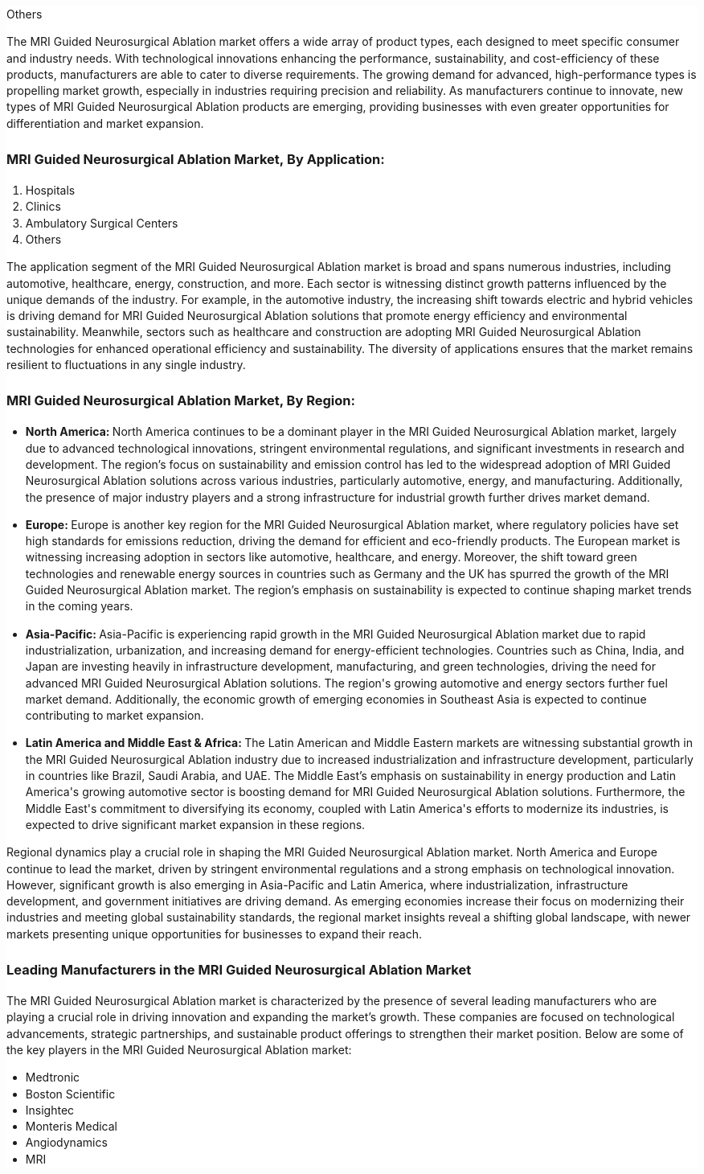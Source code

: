Others</li></ol><p>The MRI Guided Neurosurgical Ablation market offers a wide array of product types, each designed to meet specific consumer and industry needs. With technological innovations enhancing the performance, sustainability, and cost-efficiency of these products, manufacturers are able to cater to diverse requirements. The growing demand for advanced, high-performance types is propelling market growth, especially in industries requiring precision and reliability. As manufacturers continue to innovate, new types of MRI Guided Neurosurgical Ablation products are emerging, providing businesses with even greater opportunities for differentiation and market expansion.</p><h3>MRI Guided Neurosurgical Ablation Market,&nbsp;By Application:</h3><ol><li>Hospitals<li> Clinics<li> Ambulatory Surgical Centers<li> Others</li></ol><p>The application segment of the MRI Guided Neurosurgical Ablation market is broad and spans numerous industries, including automotive, healthcare, energy, construction, and more. Each sector is witnessing distinct growth patterns influenced by the unique demands of the industry. For example, in the automotive industry, the increasing shift towards electric and hybrid vehicles is driving demand for MRI Guided Neurosurgical Ablation solutions that promote energy efficiency and environmental sustainability. Meanwhile, sectors such as healthcare and construction are adopting MRI Guided Neurosurgical Ablation technologies for enhanced operational efficiency and sustainability. The diversity of applications ensures that the market remains resilient to fluctuations in any single industry.</p><h3>MRI Guided Neurosurgical Ablation Market, By Region:</h3><ul><li><p><strong>North America:&nbsp;</strong>North America continues to be a dominant player in the MRI Guided Neurosurgical Ablation market, largely due to advanced technological innovations, stringent environmental regulations, and significant investments in research and development. The region&rsquo;s focus on sustainability and emission control has led to the widespread adoption of MRI Guided Neurosurgical Ablation solutions across various industries, particularly automotive, energy, and manufacturing. Additionally, the presence of major industry players and a strong infrastructure for industrial growth further drives market demand.</p></li><li><p><strong><strong>Europe:&nbsp;</strong></strong>Europe is another key region for the MRI Guided Neurosurgical Ablation market, where regulatory policies have set high standards for emissions reduction, driving the demand for efficient and eco-friendly products. The European market is witnessing increasing adoption in sectors like automotive, healthcare, and energy. Moreover, the shift toward green technologies and renewable energy sources in countries such as Germany and the UK has spurred the growth of the MRI Guided Neurosurgical Ablation market. The region&rsquo;s emphasis on sustainability is expected to continue shaping market trends in the coming years.</p></li><li><p><strong><strong>Asia-Pacific:&nbsp;</strong></strong>Asia-Pacific is experiencing rapid growth in the MRI Guided Neurosurgical Ablation market due to rapid industrialization, urbanization, and increasing demand for energy-efficient technologies. Countries such as China, India, and Japan are investing heavily in infrastructure development, manufacturing, and green technologies, driving the need for advanced MRI Guided Neurosurgical Ablation solutions. The region's growing automotive and energy sectors further fuel market demand. Additionally, the economic growth of emerging economies in Southeast Asia is expected to continue contributing to market expansion.</p></li><li><p><strong><strong>Latin America and Middle East &amp; Africa:&nbsp;</strong></strong>The Latin American and Middle Eastern markets are witnessing substantial growth in the MRI Guided Neurosurgical Ablation industry due to increased industrialization and infrastructure development, particularly in countries like Brazil, Saudi Arabia, and UAE. The Middle East&rsquo;s emphasis on sustainability in energy production and Latin America's growing automotive sector is boosting demand for MRI Guided Neurosurgical Ablation solutions. Furthermore, the Middle East's commitment to diversifying its economy, coupled with Latin America's efforts to modernize its industries, is expected to drive significant market expansion in these regions.</p></li></ul><p>Regional dynamics play a crucial role in shaping the MRI Guided Neurosurgical Ablation market. North America and Europe continue to lead the market, driven by stringent environmental regulations and a strong emphasis on technological innovation. However, significant growth is also emerging in Asia-Pacific and Latin America, where industrialization, infrastructure development, and government initiatives are driving demand. As emerging economies increase their focus on modernizing their industries and meeting global sustainability standards, the regional market insights reveal a shifting global landscape, with newer markets presenting unique opportunities for businesses to expand their reach.</p><h3><strong>Leading Manufacturers in the MRI Guided Neurosurgical Ablation Market</strong></h3><p>The MRI Guided Neurosurgical Ablation market is characterized by the presence of several leading manufacturers who are playing a crucial role in driving innovation and expanding the market&rsquo;s growth. These companies are focused on technological advancements, strategic partnerships, and sustainable product offerings to strengthen their market position. Below are some of the key players in the MRI Guided Neurosurgical Ablation market:</p></div><div class="article-main__content" data-test-id="publishing-text-block"><ul><li><span class="">Medtronic<li> Boston Scientific<li> Insightec<li> Monteris Medical<li> Angiodynamics<li> MRI